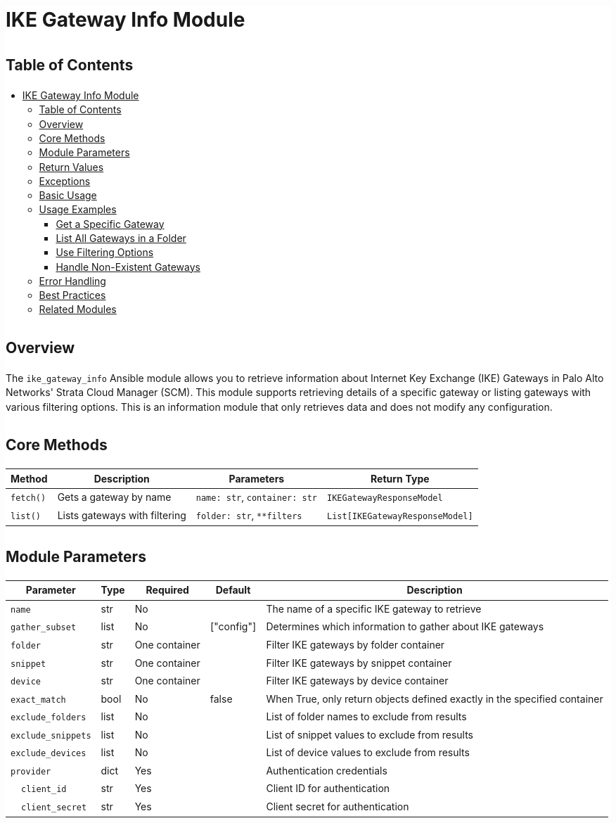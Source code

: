 # IKE Gateway Info Module

## Table of Contents
- [IKE Gateway Info Module](#ike-gateway-info-module)
  - [Table of Contents](#table-of-contents)
  - [Overview](#overview)
  - [Core Methods](#core-methods)
  - [Module Parameters](#module-parameters)
  - [Return Values](#return-values)
  - [Exceptions](#exceptions)
  - [Basic Usage](#basic-usage)
  - [Usage Examples](#usage-examples)
    - [Get a Specific Gateway](#get-a-specific-gateway)
    - [List All Gateways in a Folder](#list-all-gateways-in-a-folder)
    - [Use Filtering Options](#use-filtering-options)
    - [Handle Non-Existent Gateways](#handle-non-existent-gateways)
  - [Error Handling](#error-handling)
  - [Best Practices](#best-practices)
  - [Related Modules](#related-modules)

## Overview
The `ike_gateway_info` Ansible module allows you to retrieve information about Internet Key Exchange (IKE)
Gateways in Palo Alto Networks' Strata Cloud Manager (SCM). This module supports retrieving details of a specific
gateway or listing gateways with various filtering options. This is an information module that only retrieves data and
does not modify any configuration.

## Core Methods
| Method | Description | Parameters | Return Type |
| ------ | ----------- | ---------- | ----------- |
| `fetch()` | Gets a gateway by name | `name: str`, `container: str` | `IKEGatewayResponseModel` |
| `list()` | Lists gateways with filtering | `folder: str`, `**filters` | `List[IKEGatewayResponseModel]` |

## Module Parameters
| Parameter | Type | Required | Default | Description |
| --------- | ---- | -------- | ------- | ----------- |
| `name` | str | No | | The name of a specific IKE gateway to retrieve |
| `gather_subset` | list | No | ["config"] | Determines which information to gather about IKE gateways |
| `folder` | str | One container | | Filter IKE gateways by folder container |
| `snippet` | str | One container | | Filter IKE gateways by snippet container |
| `device` | str | One container | | Filter IKE gateways by device container |
| `exact_match` | bool | No | false | When True, only return objects defined exactly in the specified container |
| `exclude_folders` | list | No | | List of folder names to exclude from results |
| `exclude_snippets` | list | No | | List of snippet values to exclude from results |
| `exclude_devices` | list | No | | List of device values to exclude from results |
| `provider` | dict | Yes | | Authentication credentials |
| &nbsp;&nbsp;&nbsp;&nbsp;`client_id` | str | Yes | | Client ID for authentication |
| &nbsp;&nbsp;&nbsp;&nbsp;`client_secret` | str | Yes | | Client secret for authentication |